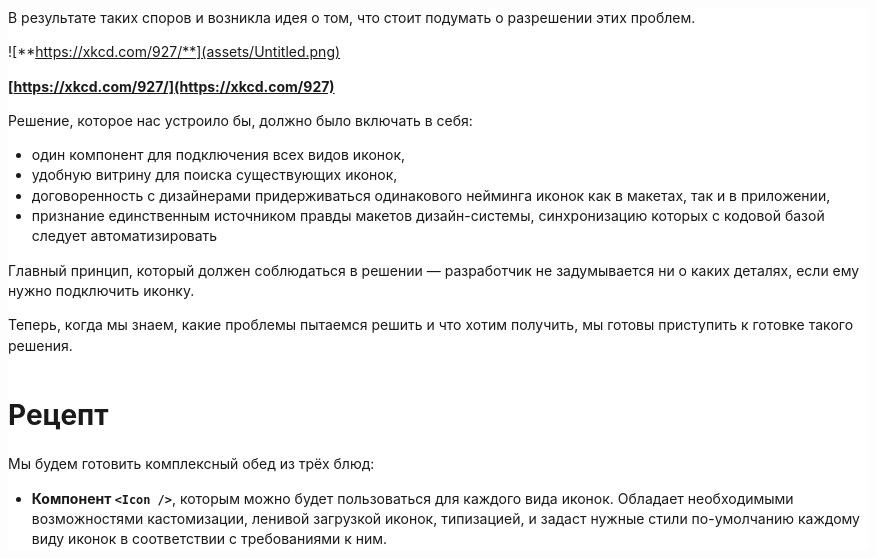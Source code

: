 В результате таких споров и возникла идея о том, что стоит подумать о разрешении этих проблем.

![**https://xkcd.com/927/**](assets/Untitled.png)

**[https://xkcd.com/927/](https://xkcd.com/927)**

Решение, которое нас устроило бы, должно было включать в себя:

- один компонент для подключения всех видов иконок,
- удобную витрину для поиска существующих иконок,
- договоренность с дизайнерами придерживаться одинакового нейминга иконок как в макетах, так и в приложении,
- признание единственным источником правды макетов дизайн-системы, синхронизацию которых с кодовой базой следует автоматизировать

Главный принцип, который должен соблюдаться в решении — разработчик не задумывается ни о каких деталях, если ему нужно подключить иконку.

Теперь, когда мы знаем, какие проблемы пытаемся решить и что хотим получить, мы готовы приступить к готовке такого решения.

# Рецепт

Мы будем готовить комплексный обед из трёх блюд:

- **Компонент `<Icon />`**, которым можно будет пользоваться для каждого вида иконок. Обладает необходимыми возможностями кастомизации, ленивой загрузкой иконок, типизацией, и задаст нужные стили по-умолчанию каждому виду иконок в соответствии с требованиями к ним.
